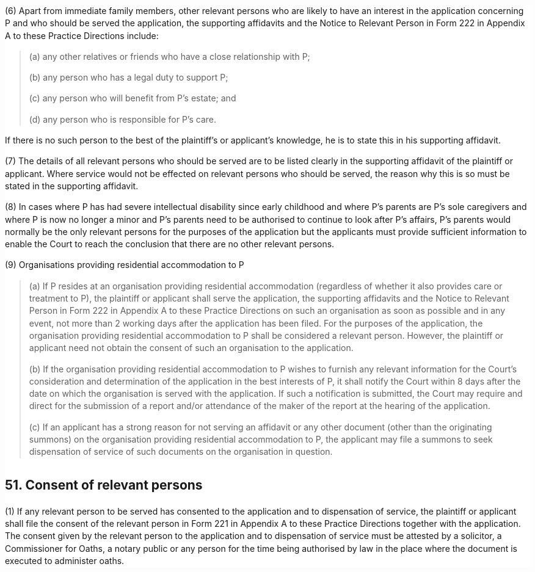 (6) Apart from immediate family members, other relevant persons who are likely to have an interest in the application concerning P and who should be served the application, the supporting affidavits and the Notice to Relevant Person in Form 222 in Appendix A to these Practice Directions include:

> (a) any other relatives or friends who have a close relationship with P;
>
> (b) any person who has a legal duty to support P;
>
> (c) any person who will benefit from P’s estate; and
>
> (d) any person who is responsible for P’s care.

If there is no such person to the best of the plaintiff’s or applicant’s knowledge, he is to state this in his supporting affidavit.

(7) The details of all relevant persons who should be served are to be listed clearly in the supporting affidavit of the plaintiff or applicant. Where service would not be effected on relevant persons who should be served, the reason why this is so must be stated in the supporting affidavit.

(8) In cases where P has had severe intellectual disability since early childhood and where P’s parents are P’s sole caregivers and where P is now no longer a minor and P’s parents need to be authorised to continue to look after P’s affairs, P’s parents would normally be the only relevant persons for the purposes of the application but the applicants must provide sufficient information to enable the Court to reach the conclusion that there are no other relevant persons.

(9) Organisations providing residential accommodation to P

> (a) If P resides at an organisation providing residential accommodation (regardless of whether it also provides care or treatment to P), the plaintiff or applicant shall serve the application, the supporting affidavits and the Notice to Relevant Person in Form 222 in Appendix A to these Practice Directions on such an organisation as soon as possible and in any event, not more than 2 working days after the application has been filed. For the purposes of the application, the organisation providing residential accommodation to P shall be considered a relevant person. However, the plaintiff or applicant need not obtain the consent of such an organisation to the application.
>
> (b) If the organisation providing residential accommodation to P wishes to furnish any relevant information for the Court’s consideration and determination of the application in the best interests of P, it shall notify the Court within 8 days after the date on which the organisation is served with the application. If such a notification is submitted, the Court may require and direct for the submission of a report and/or attendance of the maker of the report at the hearing of the application.
>
> (c) If an applicant has a strong reason for not serving an affidavit or any other document (other than the originating summons) on the organisation providing residential accommodation to P, the applicant may file a summons to seek dispensation of service of such documents on the organisation in question.

## 51. Consent of relevant persons <a href="#id-51-consent-of-relevant-persons" id="id-51-consent-of-relevant-persons"></a>

(1) If any relevant person to be served has consented to the application and to dispensation of service, the plaintiff or applicant shall file the consent of the relevant person in Form 221 in Appendix A to these Practice Directions together with the application. The consent given by the relevant person to the application and to dispensation of service must be attested by a solicitor, a Commissioner for Oaths, a notary public or any person for the time being authorised by law in the place where the document is executed to administer oaths.

